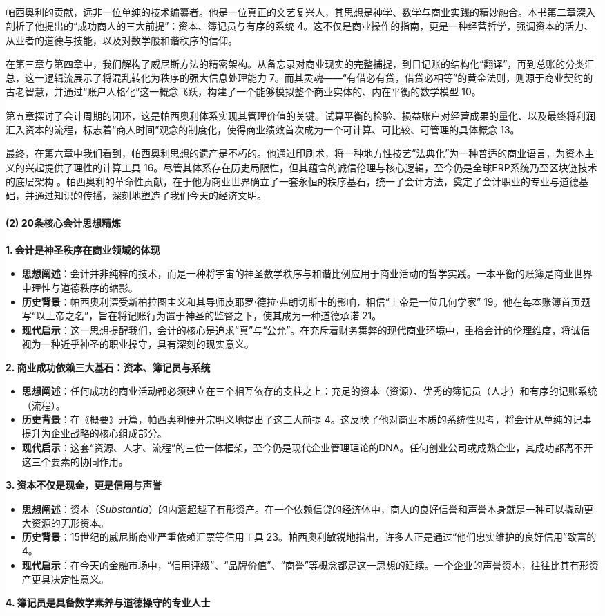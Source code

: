 帕西奥利的贡献，远非一位单纯的技术编纂者。他是一位真正的文艺复兴人，其思想是神学、数学与商业实践的精妙融合。本书第二章深入剖析了他提出的“成功商人的三大前提”：资本、簿记员与有序的系统 4。这不仅是商业操作的指南，更是一种经营哲学，强调资本的活力、从业者的道德与技能，以及对数学般和谐秩序的信仰。

在第三章与第四章中，我们解构了威尼斯方法的精密架构。从备忘录对商业现实的完整捕捉，到日记账的结构化“翻译”，再到总账的分类汇总，这一逻辑流展示了将混乱转化为秩序的强大信息处理能力 7。而其灵魂——“有借必有贷，借贷必相等”的黄金法则，则源于商业契约的古老智慧，并通过“账户人格化”这一概念飞跃，构建了一个能够模拟整个商业实体的、内在平衡的数学模型 10。

第五章探讨了会计周期的闭环，这是帕西奥利体系实现其管理价值的关键。试算平衡的检验、损益账户对经营成果的量化、以及最终将利润汇入资本的流程，标志着“商人时间”观念的制度化，使得商业绩效首次成为一个可计算、可比较、可管理的具体概念 13。

最终，在第六章中我们看到，帕西奥利思想的遗产是不朽的。他通过印刷术，将一种地方性技艺“法典化”为一种普适的商业语言，为资本主义的兴起提供了理性的计算工具 16。尽管其体系存在历史局限性，但其蕴含的诚信伦理与核心逻辑，至今仍是全球ERP系统乃至区块链技术的底层架构 。帕西奥利的革命性贡献，在于他为商业世界确立了一套永恒的秩序基石，统一了会计方法，奠定了会计职业的专业与道德基础，并通过知识的传播，深刻地塑造了我们今天的经济文明。



#### **(2) 20条核心会计思想精炼**



**1. 会计是神圣秩序在商业领域的体现**

- **思想阐述**：会计并非纯粹的技术，而是一种将宇宙的神圣数学秩序与和谐比例应用于商业活动的哲学实践。一本平衡的账簿是商业世界中理性与道德秩序的缩影。
- **历史背景**：帕西奥利深受新柏拉图主义和其导师皮耶罗·德拉·弗朗切斯卡的影响，相信“上帝是一位几何学家” 19。他在每本账簿首页题写“以上帝之名”，旨在将记账行为置于神圣的监督之下，使其成为一种道德承诺 21。
- **现代启示**：这一思想提醒我们，会计的核心是追求“真”与“公允”。在充斥着财务舞弊的现代商业环境中，重拾会计的伦理维度，将诚信视为一种近乎神圣的职业操守，具有深刻的现实意义。

**2. 商业成功依赖三大基石：资本、簿记员与系统**

- **思想阐述**：任何成功的商业活动都必须建立在三个相互依存的支柱之上：充足的资本（资源）、优秀的簿记员（人才）和有序的记账系统（流程）。
- **历史背景**：在《概要》开篇，帕西奥利便开宗明义地提出了这三大前提 4。这反映了他对商业本质的系统性思考，将会计从单纯的记事提升为企业战略的核心组成部分。
- **现代启示**：这套“资源、人才、流程”的三位一体框架，至今仍是现代企业管理理论的DNA。任何创业公司或成熟企业，其成功都离不开这三个要素的协同作用。

**3. 资本不仅是现金，更是信用与声誉**

- **思想阐述**：资本（*Substantia*）的内涵超越了有形资产。在一个依赖信贷的经济体中，商人的良好信誉和声誉本身就是一种可以撬动更大资源的无形资本。
- **历史背景**：15世纪的威尼斯商业严重依赖汇票等信用工具 23。帕西奥利敏锐地指出，许多人正是通过“他们忠实维护的良好信用”致富的 4。
- **现代启示**：在今天的金融市场中，“信用评级”、“品牌价值”、“商誉”等概念都是这一思想的延续。一个企业的声誉资本，往往比其有形资产更具决定性意义。

**4. 簿记员是具备数学素养与道德操守的专业人士**

